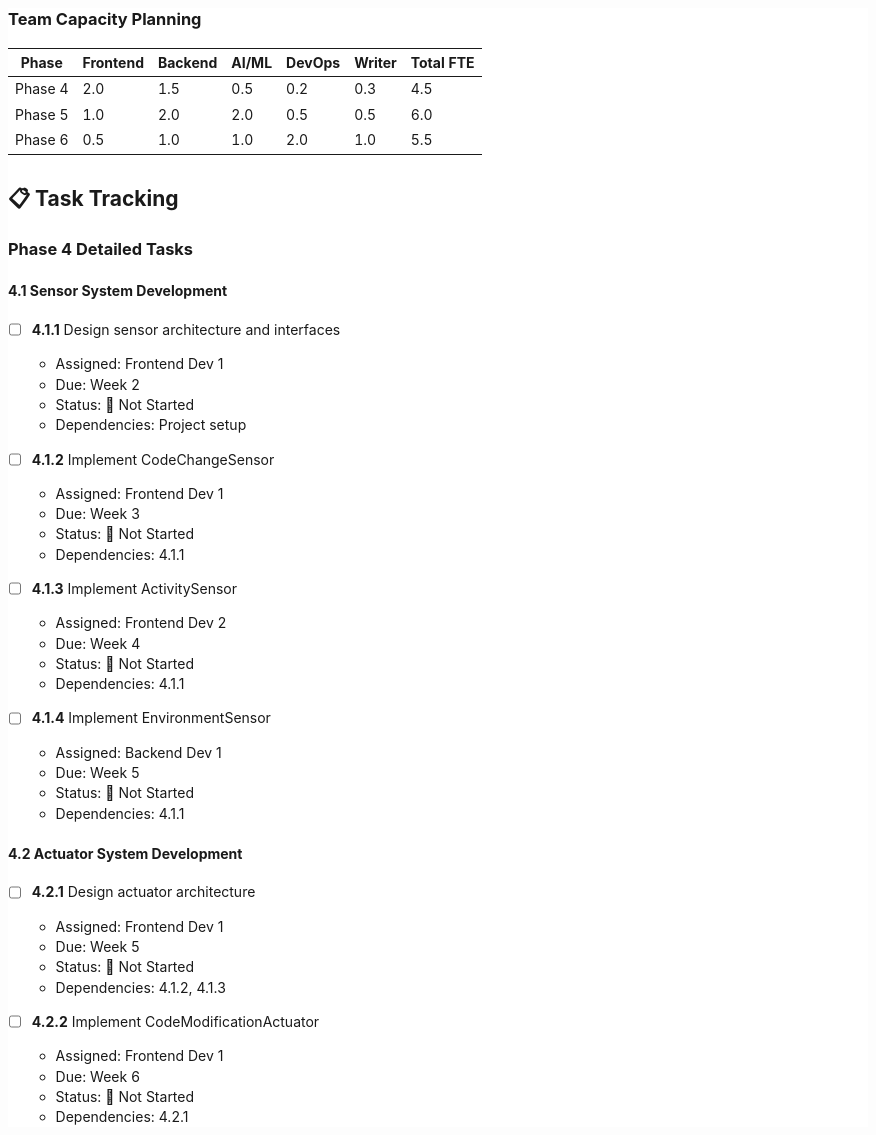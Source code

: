 ### Team Capacity Planning

| Phase | Frontend | Backend | AI/ML | DevOps | Writer | Total FTE |
|-------|----------|---------|-------|--------|--------|-----------|
| Phase 4 | 2.0 | 1.5 | 0.5 | 0.2 | 0.3 | 4.5 |
| Phase 5 | 1.0 | 2.0 | 2.0 | 0.5 | 0.5 | 6.0 |
| Phase 6 | 0.5 | 1.0 | 1.0 | 2.0 | 1.0 | 5.5 |

## 📋 Task Tracking

### Phase 4 Detailed Tasks

#### 4.1 Sensor System Development
- [ ] **4.1.1** Design sensor architecture and interfaces
  - Assigned: Frontend Dev 1
  - Due: Week 2
  - Status: 🔄 Not Started
  - Dependencies: Project setup
  
- [ ] **4.1.2** Implement CodeChangeSensor
  - Assigned: Frontend Dev 1
  - Due: Week 3
  - Status: 🔄 Not Started
  - Dependencies: 4.1.1

- [ ] **4.1.3** Implement ActivitySensor
  - Assigned: Frontend Dev 2
  - Due: Week 4
  - Status: 🔄 Not Started
  - Dependencies: 4.1.1

- [ ] **4.1.4** Implement EnvironmentSensor
  - Assigned: Backend Dev 1
  - Due: Week 5
  - Status: 🔄 Not Started
  - Dependencies: 4.1.1

#### 4.2 Actuator System Development
- [ ] **4.2.1** Design actuator architecture
  - Assigned: Frontend Dev 1
  - Due: Week 5
  - Status: 🔄 Not Started
  - Dependencies: 4.1.2, 4.1.3

- [ ] **4.2.2** Implement CodeModificationActuator
  - Assigned: Frontend Dev 1
  - Due: Week 6
  - Status: 🔄 Not Started
  - Dependencies: 4.2.1
